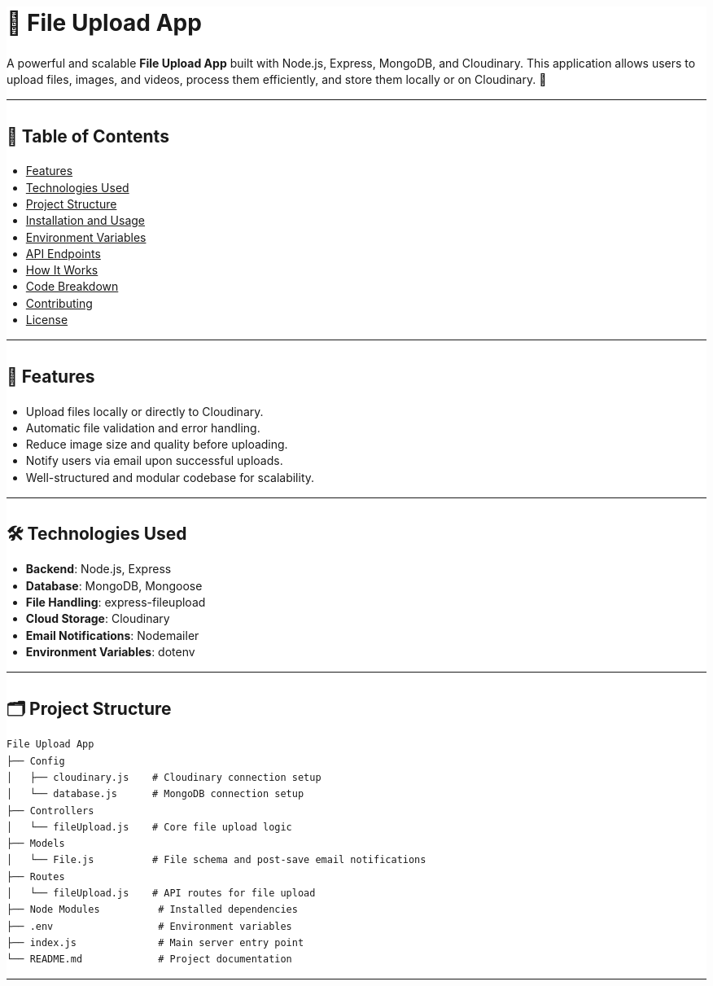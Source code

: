 # 📁 File Upload App

A powerful and scalable **File Upload App** built with Node.js, Express, MongoDB, and Cloudinary. This application allows users to upload files, images, and videos, process them efficiently, and store them locally or on Cloudinary. 🚀

---

## 📜 Table of Contents
- [Features](#-features)
- [Technologies Used](#-technologies-used)
- [Project Structure](#-project-structure)
- [Installation and Usage](#-installation-and-usage)
- [Environment Variables](#-environment-variables)
- [API Endpoints](#-api-endpoints)
- [How It Works](#-how-it-works)
- [Code Breakdown](#-code-breakdown)
- [Contributing](#-contributing)
- [License](#-license)

---

## 🌟 Features

- Upload files locally or directly to Cloudinary.
- Automatic file validation and error handling.
- Reduce image size and quality before uploading.
- Notify users via email upon successful uploads.
- Well-structured and modular codebase for scalability.

---

## 🛠️ Technologies Used

- **Backend**: Node.js, Express
- **Database**: MongoDB, Mongoose
- **File Handling**: express-fileupload
- **Cloud Storage**: Cloudinary
- **Email Notifications**: Nodemailer
- **Environment Variables**: dotenv

---

## 🗂️ Project Structure

```plaintext
File Upload App
├── Config
│   ├── cloudinary.js    # Cloudinary connection setup
│   └── database.js      # MongoDB connection setup
├── Controllers
│   └── fileUpload.js    # Core file upload logic
├── Models
│   └── File.js          # File schema and post-save email notifications
├── Routes
│   └── fileUpload.js    # API routes for file upload
├── Node Modules          # Installed dependencies
├── .env                  # Environment variables
├── index.js              # Main server entry point
└── README.md             # Project documentation
```

---
